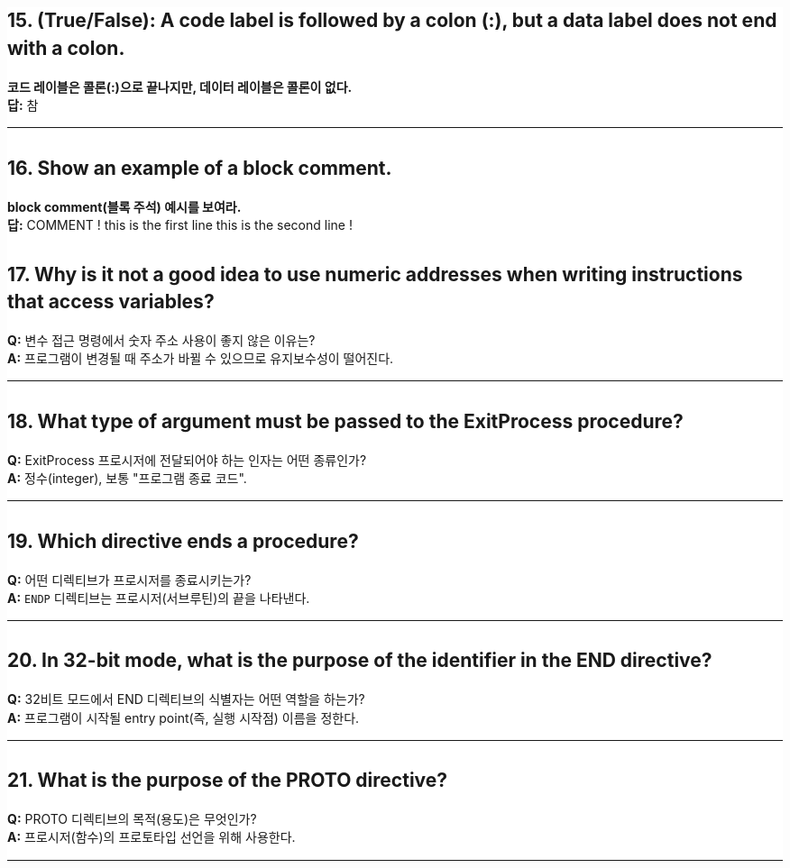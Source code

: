 
## 15. (True/False): A code label is followed by a colon (:), but a data label does not end with a colon.  
**코드 레이블은 콜론(:)으로 끝나지만, 데이터 레이블은 콜론이 없다.**  
**답:** 참

---

## 16. Show an example of a block comment.  
**block comment(블록 주석) 예시를 보여라.**  
**답:**  COMMENT !
this is the first line
this is the second line
!


## 17. Why is it not a good idea to use numeric addresses when writing instructions that access variables?  
**Q:** 변수 접근 명령에서 숫자 주소 사용이 좋지 않은 이유는?  
**A:** 프로그램이 변경될 때 주소가 바뀔 수 있으므로 유지보수성이 떨어진다.  

---

## 18. What type of argument must be passed to the ExitProcess procedure?  
**Q:** ExitProcess 프로시저에 전달되어야 하는 인자는 어떤 종류인가?  
**A:** 정수(integer), 보통 "프로그램 종료 코드".  

---

## 19. Which directive ends a procedure?  
**Q:** 어떤 디렉티브가 프로시저를 종료시키는가?  
**A:** `ENDP` 디렉티브는 프로시저(서브루틴)의 끝을 나타낸다.  

---

## 20. In 32-bit mode, what is the purpose of the identifier in the END directive?  
**Q:** 32비트 모드에서 END 디렉티브의 식별자는 어떤 역할을 하는가?  
**A:** 프로그램이 시작될 entry point(즉, 실행 시작점) 이름을 정한다.  

---

## 21. What is the purpose of the PROTO directive?  
**Q:** PROTO 디렉티브의 목적(용도)은 무엇인가?  
**A:** 프로시저(함수)의 프로토타입 선언을 위해 사용한다.  

---
